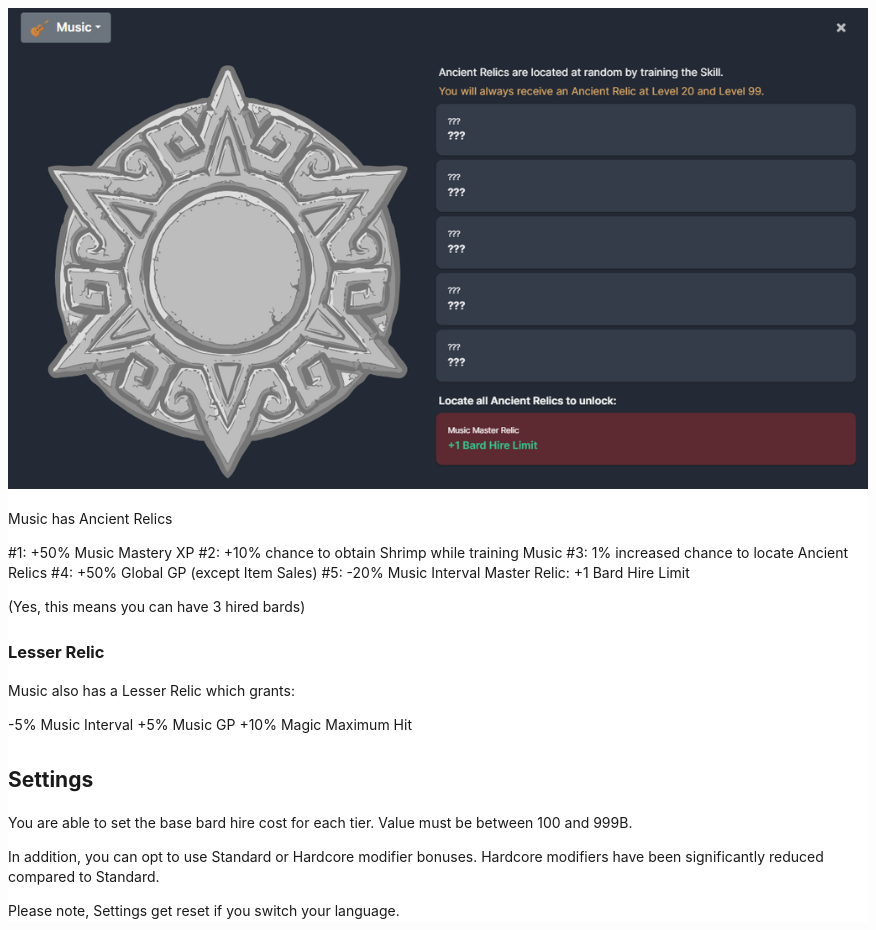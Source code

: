 ![Ancient Relics](images/ancient-relics.png)

Music has Ancient Relics

#1: +50% Music Mastery XP
#2: +10% chance to obtain Shrimp while training Music
#3: 1% increased chance to locate Ancient Relics
#4: +50% Global GP (except Item Sales)
#5: -20% Music Interval
Master Relic: +1 Bard Hire Limit

(Yes, this means you can have 3 hired bards)

### Lesser Relic

Music also has a Lesser Relic which grants:

-5% Music Interval
+5% Music GP
+10% Magic Maximum Hit

## Settings

You are able to set the base bard hire cost for each tier. Value must be between 100 and 999B.

In addition, you can opt to use Standard or Hardcore modifier bonuses. Hardcore modifiers have been significantly reduced compared to Standard.

Please note, Settings get reset if you switch your language.
